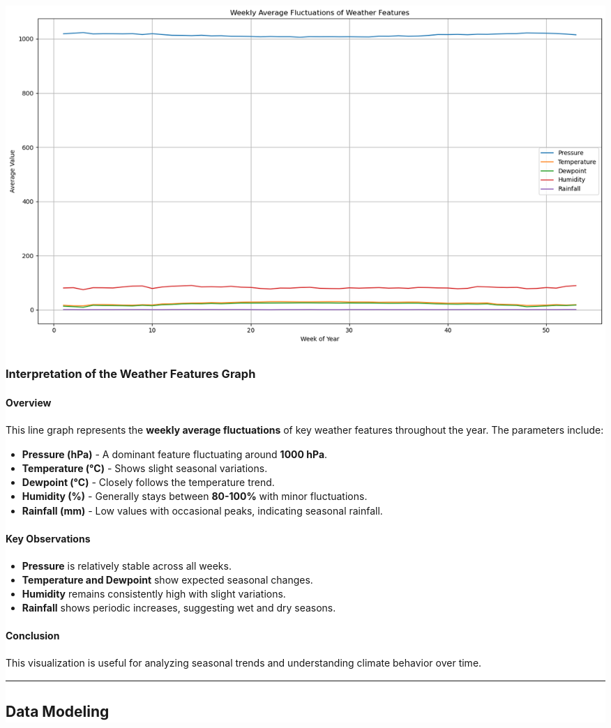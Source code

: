 
![image here](https://github.com/7arb25/Binary-Prediction-with-a-Rainfall-Dataset/blob/d85aae4a9e62ebd91b1aa6dc528d5971c7024325/imgs/Untitled.png)

### Interpretation of the Weather Features Graph  

#### Overview  
This line graph represents the **weekly average fluctuations** of key weather features throughout the year. The parameters include:  

- **Pressure (hPa)** - A dominant feature fluctuating around **1000 hPa**.  
- **Temperature (°C)** - Shows slight seasonal variations.  
- **Dewpoint (°C)** - Closely follows the temperature trend.  
- **Humidity (%)** - Generally stays between **80-100%** with minor fluctuations.  
- **Rainfall (mm)** - Low values with occasional peaks, indicating seasonal rainfall.  

#### Key Observations  
- **Pressure** is relatively stable across all weeks.  
- **Temperature and Dewpoint** show expected seasonal changes.  
- **Humidity** remains consistently high with slight variations.  
- **Rainfall** shows periodic increases, suggesting wet and dry seasons.  

#### Conclusion  
This visualization is useful for analyzing seasonal trends and understanding climate behavior over time.

---
## Data Modeling
